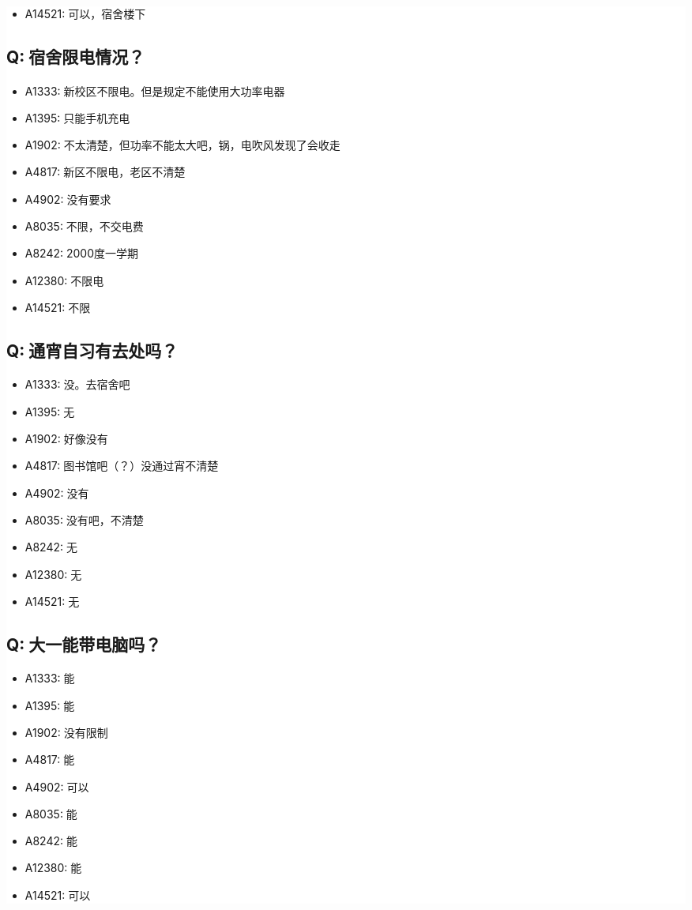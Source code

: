 - A14521: 可以，宿舍楼下

## Q: 宿舍限电情况？

- A1333: 新校区不限电。但是规定不能使用大功率电器

- A1395: 只能手机充电

- A1902: 不太清楚，但功率不能太大吧，锅，电吹风发现了会收走

- A4817: 新区不限电，老区不清楚

- A4902: 没有要求

- A8035: 不限，不交电费

- A8242: 2000度一学期

- A12380: 不限电

- A14521: 不限

## Q: 通宵自习有去处吗？

- A1333: 没。去宿舍吧

- A1395: 无

- A1902: 好像没有

- A4817: 图书馆吧（？）没通过宵不清楚

- A4902: 没有

- A8035: 没有吧，不清楚

- A8242: 无

- A12380: 无

- A14521: 无

## Q: 大一能带电脑吗？

- A1333: 能

- A1395: 能

- A1902: 没有限制

- A4817: 能

- A4902: 可以

- A8035: 能

- A8242: 能

- A12380: 能

- A14521: 可以
